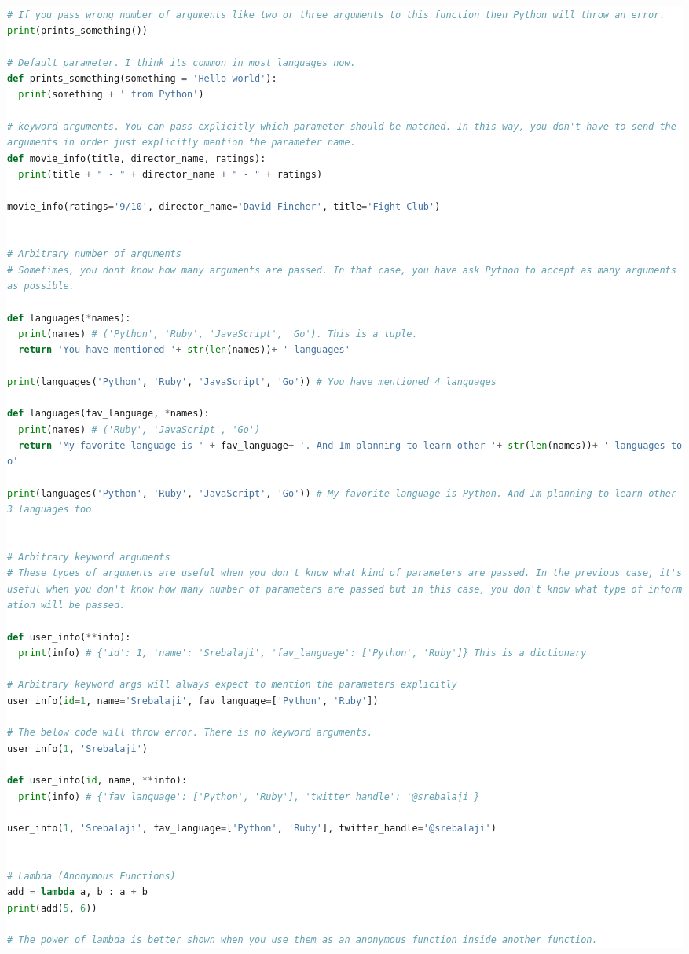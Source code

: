 ```python
# If you pass wrong number of arguments like two or three arguments to this function then Python will throw an error.
print(prints_something())

# Default parameter. I think its common in most languages now.
def prints_something(something = 'Hello world'):
  print(something + ' from Python')

# keyword arguments. You can pass explicitly which parameter should be matched. In this way, you don't have to send the arguments in order just explicitly mention the parameter name.
def movie_info(title, director_name, ratings):
  print(title + " - " + director_name + " - " + ratings)

movie_info(ratings='9/10', director_name='David Fincher', title='Fight Club')


# Arbitrary number of arguments
# Sometimes, you dont know how many arguments are passed. In that case, you have ask Python to accept as many arguments as possible.

def languages(*names):
  print(names) # ('Python', 'Ruby', 'JavaScript', 'Go'). This is a tuple.
  return 'You have mentioned '+ str(len(names))+ ' languages'

print(languages('Python', 'Ruby', 'JavaScript', 'Go')) # You have mentioned 4 languages

def languages(fav_language, *names):
  print(names) # ('Ruby', 'JavaScript', 'Go')
  return 'My favorite language is ' + fav_language+ '. And Im planning to learn other '+ str(len(names))+ ' languages too'

print(languages('Python', 'Ruby', 'JavaScript', 'Go')) # My favorite language is Python. And Im planning to learn other 3 languages too


# Arbitrary keyword arguments
# These types of arguments are useful when you don't know what kind of parameters are passed. In the previous case, it's useful when you don't know how many number of parameters are passed but in this case, you don't know what type of information will be passed.

def user_info(**info):
  print(info) # {'id': 1, 'name': 'Srebalaji', 'fav_language': ['Python', 'Ruby']} This is a dictionary

# Arbitrary keyword args will always expect to mention the parameters explicitly
user_info(id=1, name='Srebalaji', fav_language=['Python', 'Ruby'])

# The below code will throw error. There is no keyword arguments.
user_info(1, 'Srebalaji')

def user_info(id, name, **info):
  print(info) # {'fav_language': ['Python', 'Ruby'], 'twitter_handle': '@srebalaji'}

user_info(1, 'Srebalaji', fav_language=['Python', 'Ruby'], twitter_handle='@srebalaji')


# Lambda (Anonymous Functions)
add = lambda a, b : a + b
print(add(5, 6))

# The power of lambda is better shown when you use them as an anonymous function inside another function.
```